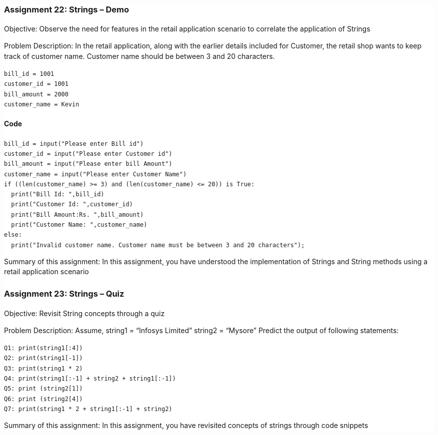 
### Assignment 22: Strings – Demo

Objective: Observe the need for features in the retail application scenario to correlate the application of Strings 

Problem Description: In the retail application, along with the earlier details included for Customer, the retail shop wants to keep track of customer name. Customer name should be between 3 and 20 characters. 
```
bill_id = 1001 
customer_id = 1001 
bill_amount = 2000 
customer_name = Kevin 
```
#### Code
```
bill_id = input("Please enter Bill id") 
customer_id = input("Please enter Customer id") 
bill_amount = input("Please enter bill Amount") 
customer_name = input("Please enter Customer Name") 
if ((len(customer_name) >= 3) and (len(customer_name) <= 20)) is True: 
  print("Bill Id: ",bill_id) 
  print("Customer Id: ",customer_id) 
  print("Bill Amount:Rs. ",bill_amount) 
  print("Customer Name: ",customer_name) 
else: 
  print("Invalid customer name. Customer name must be between 3 and 20 characters");
```
Summary of this assignment: In this assignment, you have understood the implementation of Strings and String methods using a retail application scenario 


### Assignment 23: Strings – Quiz

Objective: Revisit String concepts through a quiz
 
Problem Description: 
Assume, 
string1 = “Infosys Limited” 
string2 = “Mysore” 
Predict the output of following statements: 
```
Q1: print(string1[:4]) 
Q2: print(string1[-1]) 
Q3: print(string1 * 2) 
Q4: print(string1[:-1] + string2 + string1[:-1]) 
Q5: print (string2[1]) 
Q6: print (string2[4]) 
Q7: print(string1 * 2 + string1[:-1] + string2) 
```
Summary of this assignment: In this assignment, you have revisited concepts of strings through code snippets
